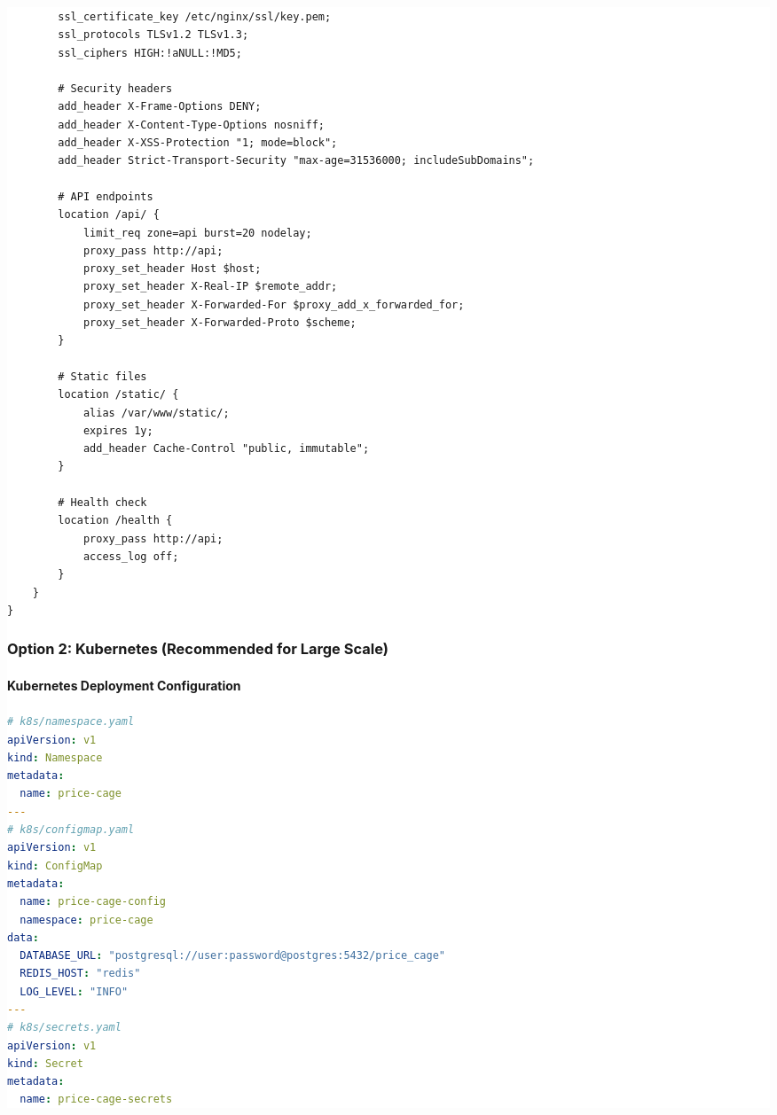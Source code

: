 ```nginx
        ssl_certificate_key /etc/nginx/ssl/key.pem;
        ssl_protocols TLSv1.2 TLSv1.3;
        ssl_ciphers HIGH:!aNULL:!MD5;

        # Security headers
        add_header X-Frame-Options DENY;
        add_header X-Content-Type-Options nosniff;
        add_header X-XSS-Protection "1; mode=block";
        add_header Strict-Transport-Security "max-age=31536000; includeSubDomains";

        # API endpoints
        location /api/ {
            limit_req zone=api burst=20 nodelay;
            proxy_pass http://api;
            proxy_set_header Host $host;
            proxy_set_header X-Real-IP $remote_addr;
            proxy_set_header X-Forwarded-For $proxy_add_x_forwarded_for;
            proxy_set_header X-Forwarded-Proto $scheme;
        }

        # Static files
        location /static/ {
            alias /var/www/static/;
            expires 1y;
            add_header Cache-Control "public, immutable";
        }

        # Health check
        location /health {
            proxy_pass http://api;
            access_log off;
        }
    }
}
```

### Option 2: Kubernetes (Recommended for Large Scale)

#### Kubernetes Deployment Configuration

```yaml
# k8s/namespace.yaml
apiVersion: v1
kind: Namespace
metadata:
  name: price-cage
---
# k8s/configmap.yaml
apiVersion: v1
kind: ConfigMap
metadata:
  name: price-cage-config
  namespace: price-cage
data:
  DATABASE_URL: "postgresql://user:password@postgres:5432/price_cage"
  REDIS_HOST: "redis"
  LOG_LEVEL: "INFO"
---
# k8s/secrets.yaml
apiVersion: v1
kind: Secret
metadata:
  name: price-cage-secrets
```